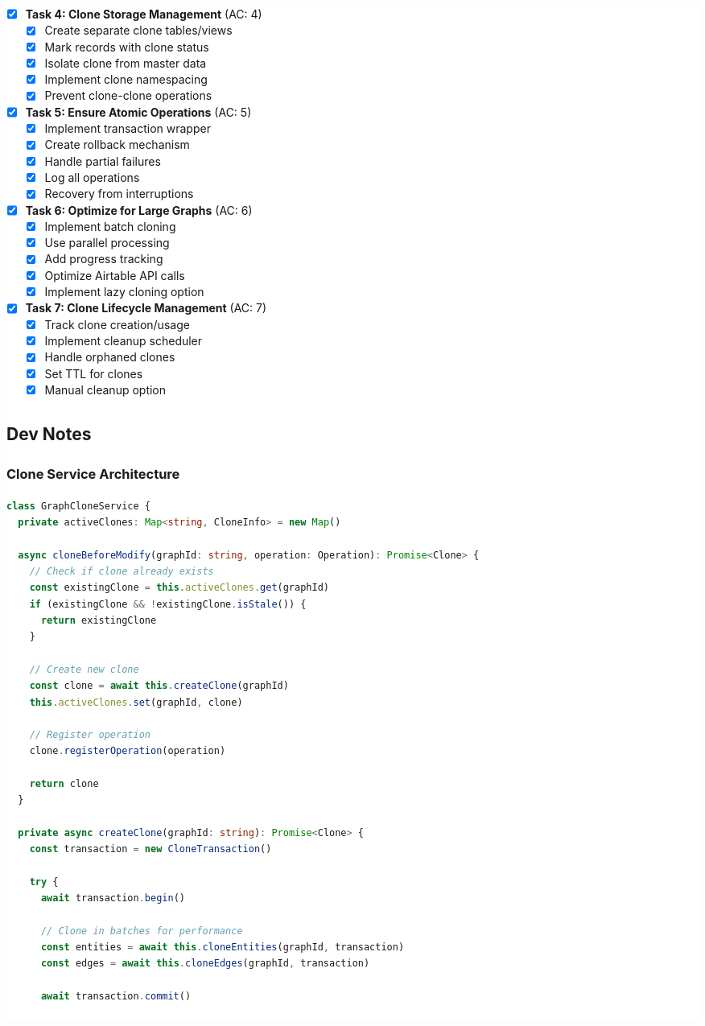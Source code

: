 - [x] **Task 4: Clone Storage Management** (AC: 4)
  - [x] Create separate clone tables/views
  - [x] Mark records with clone status
  - [x] Isolate clone from master data
  - [x] Implement clone namespacing
  - [x] Prevent clone-clone operations

- [x] **Task 5: Ensure Atomic Operations** (AC: 5)
  - [x] Implement transaction wrapper
  - [x] Create rollback mechanism
  - [x] Handle partial failures
  - [x] Log all operations
  - [x] Recovery from interruptions

- [x] **Task 6: Optimize for Large Graphs** (AC: 6)
  - [x] Implement batch cloning
  - [x] Use parallel processing
  - [x] Add progress tracking
  - [x] Optimize Airtable API calls
  - [x] Implement lazy cloning option

- [x] **Task 7: Clone Lifecycle Management** (AC: 7)
  - [x] Track clone creation/usage
  - [x] Implement cleanup scheduler
  - [x] Handle orphaned clones
  - [x] Set TTL for clones
  - [x] Manual cleanup option

## Dev Notes

### Clone Service Architecture
```typescript
class GraphCloneService {
  private activeClones: Map<string, CloneInfo> = new Map()
  
  async cloneBeforeModify(graphId: string, operation: Operation): Promise<Clone> {
    // Check if clone already exists
    const existingClone = this.activeClones.get(graphId)
    if (existingClone && !existingClone.isStale()) {
      return existingClone
    }
    
    // Create new clone
    const clone = await this.createClone(graphId)
    this.activeClones.set(graphId, clone)
    
    // Register operation
    clone.registerOperation(operation)
    
    return clone
  }
  
  private async createClone(graphId: string): Promise<Clone> {
    const transaction = new CloneTransaction()
    
    try {
      await transaction.begin()
      
      // Clone in batches for performance
      const entities = await this.cloneEntities(graphId, transaction)
      const edges = await this.cloneEdges(graphId, transaction)
      
      await transaction.commit()
      
```